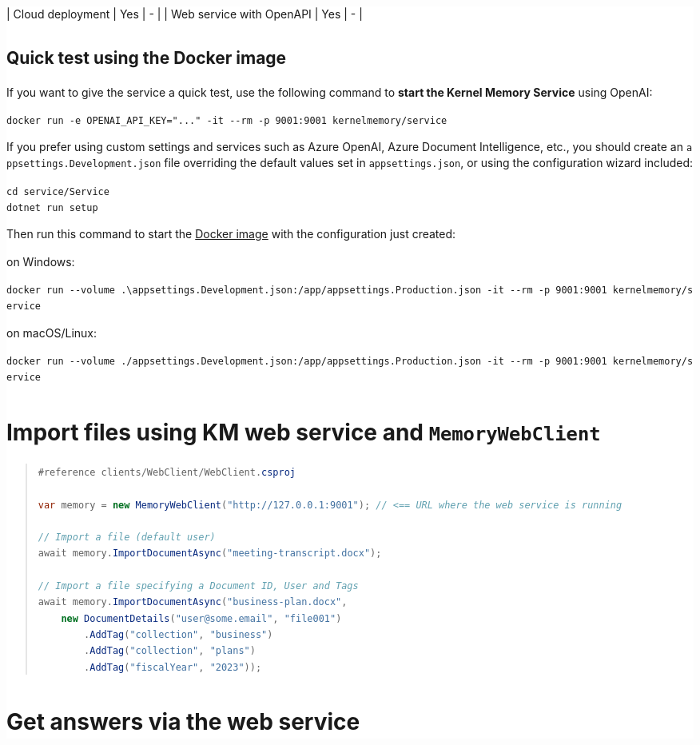 | Cloud deployment                        | Yes                                                                                                                                                                                                                                                                                                                                                                                                                                                                                                  | -                                                                                                            |
| Web service with OpenAPI                | Yes                                                                                                                                                                                                                                                                                                                                                                                                                                                                                                  | -                                                                                                            |

## Quick test using the Docker image

If you want to give the service a quick test, use the following command
to **start the Kernel Memory Service** using OpenAI:

```shell
docker run -e OPENAI_API_KEY="..." -it --rm -p 9001:9001 kernelmemory/service
```

If you prefer using custom settings and services such as Azure OpenAI, Azure
Document Intelligence, etc., you should create an `appsettings.Development.json`
file overriding the default values set in `appsettings.json`, or using the
configuration wizard included:

    cd service/Service
    dotnet run setup

Then run this command to start the [Docker image](https://hub.docker.com/r/kernelmemory/service)
with the configuration just created:

on Windows:

    docker run --volume .\appsettings.Development.json:/app/appsettings.Production.json -it --rm -p 9001:9001 kernelmemory/service

on macOS/Linux:

    docker run --volume ./appsettings.Development.json:/app/appsettings.Production.json -it --rm -p 9001:9001 kernelmemory/service

# Import files using KM web service and `MemoryWebClient`

> ```csharp
> #reference clients/WebClient/WebClient.csproj
>
> var memory = new MemoryWebClient("http://127.0.0.1:9001"); // <== URL where the web service is running
>
> // Import a file (default user)
> await memory.ImportDocumentAsync("meeting-transcript.docx");
>
> // Import a file specifying a Document ID, User and Tags
> await memory.ImportDocumentAsync("business-plan.docx",
>     new DocumentDetails("user@some.email", "file001")
>         .AddTag("collection", "business")
>         .AddTag("collection", "plans")
>         .AddTag("fiscalYear", "2023"));
> ```

# Get answers via the web service
